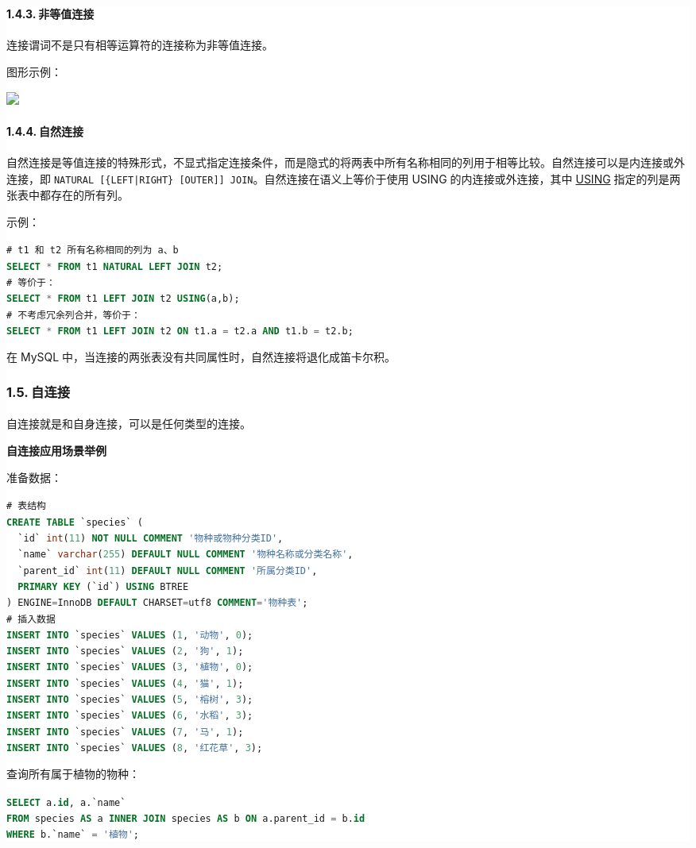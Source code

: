 #### 1.4.3. 非等值连接

连接谓词不是只有相等运算符的连接称为非等值连接。

图形示例：

![](https://www.w3resource.com/w3r_images/sql-non-equi-join-image.gif)

#### 1.4.4. 自然连接

自然连接是等值连接的特殊形式，不显式指定连接条件，而是隐式的将两表中所有名称相同的列用于相等比较。自然连接可以是内连接或外连接，即 `NATURAL [{LEFT|RIGHT} [OUTER]] JOIN`。自然连接在语义上等价于使用 USING 的内连接或外连接，其中 [USING](#USING) 指定的列是两张表中都存在的所有列。

示例：

```sql
# t1 和 t2 所有名称相同的列为 a、b
SELECT * FROM t1 NATURAL LEFT JOIN t2;
# 等价于：
SELECT * FROM t1 LEFT JOIN t2 USING(a,b);
# 不考虑冗余列合并，等价于：
SELECT * FROM t1 LEFT JOIN t2 ON t1.a = t2.a AND t1.b = t2.b;
```

在 MySQL 中，当连接的两张表没有共同属性时，自然连接将退化成笛卡尔积。

### 1.5. 自连接

自连接就是和自身连接，可以是任何类型的连接。

**自连接应用场景举例**

准备数据：

```sql
# 表结构
CREATE TABLE `species` (
  `id` int(11) NOT NULL COMMENT '物种或物种分类ID',
  `name` varchar(255) DEFAULT NULL COMMENT '物种名称或分类名称',
  `parent_id` int(11) DEFAULT NULL COMMENT '所属分类ID',
  PRIMARY KEY (`id`) USING BTREE
) ENGINE=InnoDB DEFAULT CHARSET=utf8 COMMENT='物种表';
# 插入数据
INSERT INTO `species` VALUES (1, '动物', 0);
INSERT INTO `species` VALUES (2, '狗', 1);
INSERT INTO `species` VALUES (3, '植物', 0);
INSERT INTO `species` VALUES (4, '猫', 1);
INSERT INTO `species` VALUES (5, '榕树', 3);
INSERT INTO `species` VALUES (6, '水稻', 3);
INSERT INTO `species` VALUES (7, '马', 1);
INSERT INTO `species` VALUES (8, '红花草', 3);
```

查询所有属于植物的物种：

```sql
SELECT a.id, a.`name` 
FROM species AS a INNER JOIN species AS b ON a.parent_id = b.id 
WHERE b.`name` = '植物';
```
